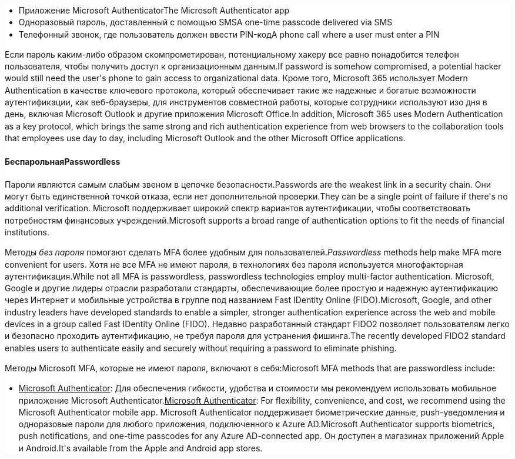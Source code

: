 - <span data-ttu-id="8d7d1-236">Приложение Microsoft Authenticator</span><span class="sxs-lookup"><span data-stu-id="8d7d1-236">The Microsoft Authenticator app</span></span>
- <span data-ttu-id="8d7d1-237">Одноразовый пароль, доставленный с помощью SMS</span><span class="sxs-lookup"><span data-stu-id="8d7d1-237">A one-time passcode delivered via SMS</span></span>
- <span data-ttu-id="8d7d1-238">Телефонный звонок, где пользователь должен ввести PIN-код</span><span class="sxs-lookup"><span data-stu-id="8d7d1-238">A phone call where a user must enter a PIN</span></span>

<span data-ttu-id="8d7d1-239">Если пароль каким-либо образом скомпрометирован, потенциальному хакеру все равно понадобится телефон пользователя, чтобы получить доступ к организационным данным.</span><span class="sxs-lookup"><span data-stu-id="8d7d1-239">If password is somehow compromised, a potential hacker would still need the user's phone to gain access to organizational data.</span></span> <span data-ttu-id="8d7d1-240">Кроме того, Microsoft 365 использует Modern Authentication в качестве ключевого протокола, который обеспечивает такие же надежные и богатые возможности аутентификации, как веб-браузеры, для инструментов совместной работы, которые сотрудники используют изо дня в день, включая Microsoft Outlook и другие приложения Microsoft Office.</span><span class="sxs-lookup"><span data-stu-id="8d7d1-240">In addition, Microsoft 365 uses Modern Authentication as a key protocol, which brings the same strong and rich authentication experience from web browsers to the collaboration tools that employees use day to day, including Microsoft Outlook and the other Microsoft Office applications.</span></span>

#### <a name="passwordless"></a><span data-ttu-id="8d7d1-241">Беспарольная</span><span class="sxs-lookup"><span data-stu-id="8d7d1-241">Passwordless</span></span>

<span data-ttu-id="8d7d1-242">Пароли являются самым слабым звеном в цепочке безопасности.</span><span class="sxs-lookup"><span data-stu-id="8d7d1-242">Passwords are the weakest link in a security chain.</span></span> <span data-ttu-id="8d7d1-243">Они могут быть единственной точкой отказа, если нет дополнительной проверки.</span><span class="sxs-lookup"><span data-stu-id="8d7d1-243">They can be a single point of failure if there's no additional verification.</span></span> <span data-ttu-id="8d7d1-244">Microsoft поддерживает широкий спектр вариантов аутентификации, чтобы соответствовать потребностям финансовых учреждений.</span><span class="sxs-lookup"><span data-stu-id="8d7d1-244">Microsoft supports a broad range of authentication options to fit the needs of financial institutions.</span></span>

<span data-ttu-id="8d7d1-245">Методы *без пароля* помогают сделать MFA более удобным для пользователей.</span><span class="sxs-lookup"><span data-stu-id="8d7d1-245">*Passwordless* methods help make MFA more convenient for users.</span></span> <span data-ttu-id="8d7d1-246">Хотя не все MFA не имеют пароля, в технологиях без пароля используется многофакторная аутентификация.</span><span class="sxs-lookup"><span data-stu-id="8d7d1-246">While not all MFA is passwordless, passwordless technologies employ multi-factor authentication.</span></span> <span data-ttu-id="8d7d1-247">Microsoft, Google и другие лидеры отрасли разработали стандарты, обеспечивающие более простую и надежную аутентификацию через Интернет и мобильные устройства в группе под названием Fast IDentity Online (FIDO).</span><span class="sxs-lookup"><span data-stu-id="8d7d1-247">Microsoft, Google, and other industry leaders have developed standards to enable a simpler, stronger authentication experience across the web and mobile devices in a group called Fast IDentity Online (FIDO).</span></span> <span data-ttu-id="8d7d1-248">Недавно разработанный стандарт FIDO2 позволяет пользователям легко и безопасно проходить аутентификацию, не требуя пароля для устранения фишинга.</span><span class="sxs-lookup"><span data-stu-id="8d7d1-248">The recently developed FIDO2 standard enables users to authenticate easily and securely without requiring a password to eliminate phishing.</span></span>

<span data-ttu-id="8d7d1-249">Методы Microsoft MFA, которые не имеют пароля, включают в себя:</span><span class="sxs-lookup"><span data-stu-id="8d7d1-249">Microsoft MFA methods that are passwordless include:</span></span>
* <span data-ttu-id="8d7d1-250">[Microsoft Authenticator](/azure/active-directory/user-help/user-help-auth-app-overview): Для обеспечения гибкости, удобства и стоимости мы рекомендуем использовать мобильное приложение Microsoft Authenticator.</span><span class="sxs-lookup"><span data-stu-id="8d7d1-250">[Microsoft Authenticator](/azure/active-directory/user-help/user-help-auth-app-overview): For flexibility, convenience, and cost, we recommend using the Microsoft Authenticator mobile app.</span></span> <span data-ttu-id="8d7d1-251">Microsoft Authenticator поддерживает биометрические данные, push-уведомления и одноразовые пароли для любого приложения, подключенного к Azure AD.</span><span class="sxs-lookup"><span data-stu-id="8d7d1-251">Microsoft Authenticator supports biometrics, push notifications, and one-time passcodes for any Azure AD-connected app.</span></span> <span data-ttu-id="8d7d1-252">Он доступен в магазинах приложений Apple и Android.</span><span class="sxs-lookup"><span data-stu-id="8d7d1-252">It's available from the Apple and Android app stores.</span></span>